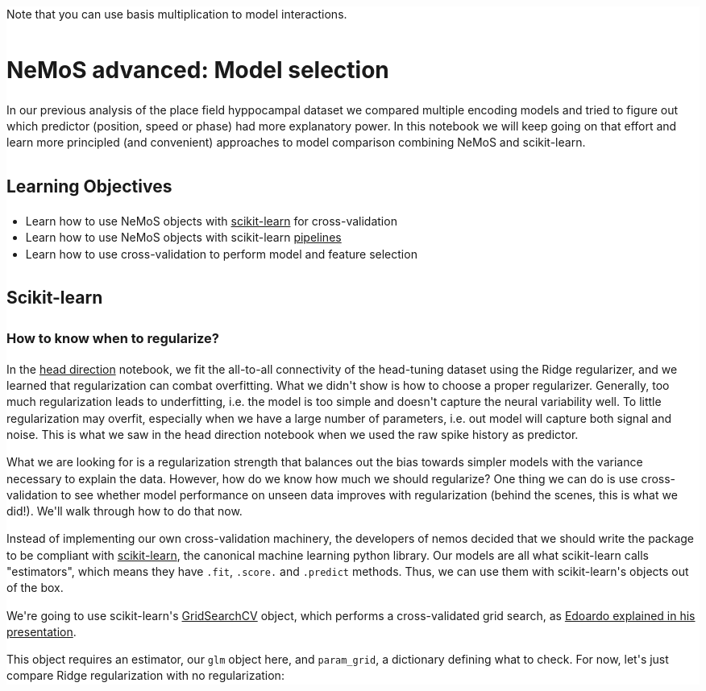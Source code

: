 Note that you can use basis multiplication to model interactions.



# NeMoS advanced: Model selection

<div class="render-all">

In our previous analysis of the place field hyppocampal dataset we compared multiple encoding models and tried to figure out which predictor (position, speed or phase) had more explanatory power. In this notebook we will keep going on that effort and learn more principled (and convenient) approaches to model comparison combining NeMoS and scikit-learn.

## Learning Objectives

- Learn how to use NeMoS objects with [scikit-learn](https://scikit-learn.org/) for cross-validation
- Learn how to use NeMoS objects with scikit-learn [pipelines](https://scikit-learn.org/stable/modules/generated/sklearn.pipeline.Pipeline.html)
- Learn how to use cross-validation to perform model and feature selection

</div>

## Scikit-learn

### How to know when to regularize?

In the [head direction](./head_direction.md) notebook, we fit the all-to-all connectivity of the head-tuning dataset using the Ridge regularizer, and we learned that regularization can combat overfitting. What we didn't show is how to choose a proper regularizer. Generally, too much regularization leads to underfitting, i.e. the model is too simple and doesn't capture the neural variability well. To little regularization may overfit, especially when we have a large number of parameters, i.e. out model will capture both signal and noise. This is what we saw in the head direction notebook when we used the raw spike history as predictor. 

What we are looking for is a regularization strength that balances out the bias towards simpler models with the variance necessary to explain the data. However, how do we know how much we should regularize? One thing we can do is use cross-validation to see whether model performance on unseen data improves with regularization (behind the scenes, this is what we did!). We'll walk through how to do that now.

Instead of implementing our own cross-validation machinery, the developers of nemos decided that we should write the package to be compliant with [scikit-learn](https://scikit-learn.org), the canonical machine learning python library. Our models are all what scikit-learn calls "estimators", which means they have `.fit`, `.score.` and `.predict` methods. Thus, we can use them with scikit-learn's objects out of the box.

We're going to use scikit-learn's [GridSearchCV](https://scikit-learn.org/stable/modules/generated/sklearn.model_selection.GridSearchCV.html) object, which performs a cross-validated grid search, as [Edoardo explained in his presentation](https://users.flatironinstitute.org/~wbroderick/presentations/sfn-2025/model_selection.pdf).

This object requires an estimator, our `glm` object here, and `param_grid`, a dictionary defining what to check. For now, let's just compare Ridge regularization with no regularization:
